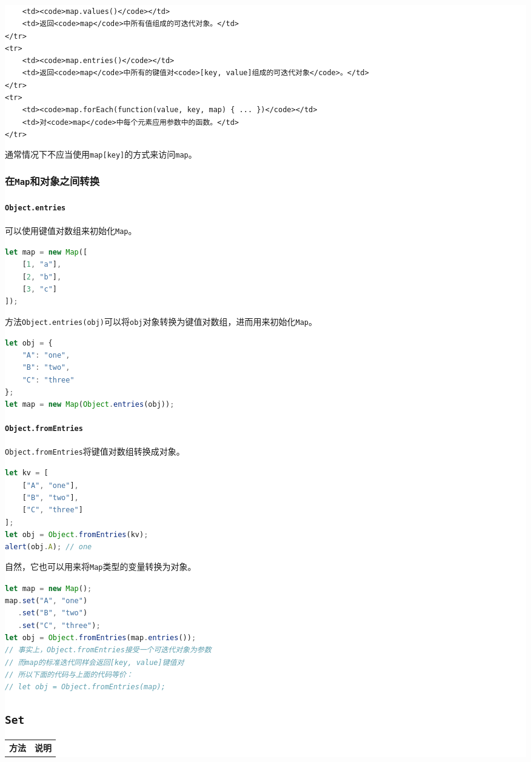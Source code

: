         <td><code>map.values()</code></td>
        <td>返回<code>map</code>中所有值组成的可迭代对象。</td>
    </tr>
    <tr>
        <td><code>map.entries()</code></td>
        <td>返回<code>map</code>中所有的键值对<code>[key, value]组成的可迭代对象</code>。</td>
    </tr>
    <tr>
        <td><code>map.forEach(function(value, key, map) { ... })</code></td>
        <td>对<code>map</code>中每个元素应用参数中的函数。</td>
    </tr>
</table>

通常情况下不应当使用`map[key]`的方式来访问`map`。

### 在`Map`和对象之间转换
#### `Object.entries`
可以使用键值对数组来初始化`Map`。
``` js
let map = new Map([
    [1, "a"],
    [2, "b"],
    [3, "c"]
]);
```
方法`Object.entries(obj)`可以将`obj`对象转换为键值对数组，进而用来初始化`Map`。
``` js
let obj = {
    "A": "one",
    "B": "two",
    "C": "three"
};
let map = new Map(Object.entries(obj));
```
#### `Object.fromEntries`
`Object.fromEntries`将键值对数组转换成对象。
``` js
let kv = [
    ["A", "one"],
    ["B", "two"],
    ["C", "three"]
];
let obj = Object.fromEntries(kv);
alert(obj.A); // one
```
自然，它也可以用来将`Map`类型的变量转换为对象。
``` js
let map = new Map();
map.set("A", "one")
   .set("B", "two")
   .set("C", "three");
let obj = Object.fromEntries(map.entries());
// 事实上，Object.fromEntries接受一个可迭代对象为参数
// 而map的标准迭代同样会返回[key, value]键值对
// 所以下面的代码与上面的代码等价：
// let obj = Object.fromEntries(map);
```
## `Set`
<table>
    <tr>
        <th>方法</th>
        <th>说明</th>
    </tr>

  [Symbol.isConcatSpreadable]: true,